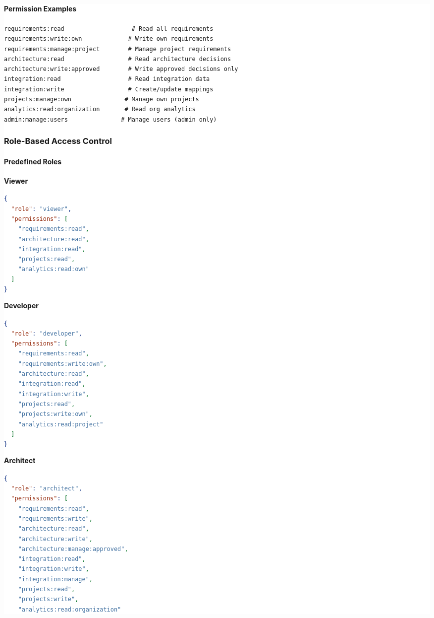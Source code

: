 #### Permission Examples

```
requirements:read                   # Read all requirements
requirements:write:own             # Write own requirements
requirements:manage:project        # Manage project requirements
architecture:read                  # Read architecture decisions
architecture:write:approved        # Write approved decisions only
integration:read                   # Read integration data
integration:write                  # Create/update mappings
projects:manage:own               # Manage own projects
analytics:read:organization       # Read org analytics
admin:manage:users               # Manage users (admin only)
```

### Role-Based Access Control

#### Predefined Roles

**Viewer**
```json
{
  "role": "viewer",
  "permissions": [
    "requirements:read",
    "architecture:read",
    "integration:read",
    "projects:read",
    "analytics:read:own"
  ]
}
```

**Developer**
```json
{
  "role": "developer",
  "permissions": [
    "requirements:read",
    "requirements:write:own",
    "architecture:read",
    "integration:read",
    "integration:write",
    "projects:read",
    "projects:write:own",
    "analytics:read:project"
  ]
}
```

**Architect**
```json
{
  "role": "architect",
  "permissions": [
    "requirements:read",
    "requirements:write",
    "architecture:read",
    "architecture:write",
    "architecture:manage:approved",
    "integration:read",
    "integration:write",
    "integration:manage",
    "projects:read",
    "projects:write",
    "analytics:read:organization"
```